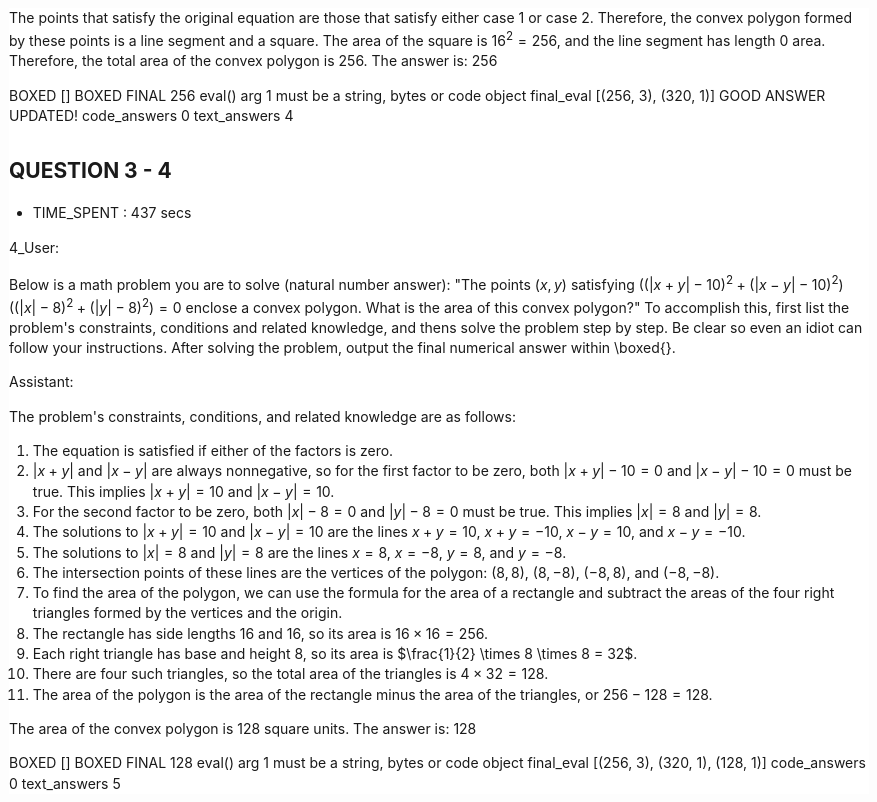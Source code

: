 The points that satisfy the original equation are those that satisfy either case 1 or case 2. Therefore, the convex polygon formed by these points is a line segment and a square. The area of the square is $16^2 = 256$, and the line segment has length 0 area. Therefore, the total area of the convex polygon is $256$. The answer is: $256$

BOXED []
BOXED FINAL 256
eval() arg 1 must be a string, bytes or code object final_eval
[(256, 3), (320, 1)]
GOOD ANSWER UPDATED!
code_answers 0 text_answers 4



## QUESTION 3 - 4 
- TIME_SPENT : 437 secs

4_User:

Below is a math problem you are to solve (natural number answer):
"The points $\left(x, y\right)$ satisfying $((\vert x + y \vert - 10)^2 + ( \vert x - y \vert - 10)^2)((\vert x \vert - 8)^2 + ( \vert y \vert - 8)^2) = 0$ enclose a convex polygon. What is the area of this convex polygon?"
To accomplish this, first list the problem's constraints, conditions and related knowledge, and thens solve the problem step by step. Be clear so even an idiot can follow your instructions. After solving the problem, output the final numerical answer within \boxed{}.

Assistant:

 The problem's constraints, conditions, and related knowledge are as follows:

1. The equation is satisfied if either of the factors is zero.
2. $|x+y|$ and $|x-y|$ are always nonnegative, so for the first factor to be zero, both $|x+y| - 10 = 0$ and $|x-y| - 10 = 0$ must be true. This implies $|x+y| = 10$ and $|x-y| = 10$.
3. For the second factor to be zero, both $|x| - 8 = 0$ and $|y| - 8 = 0$ must be true. This implies $|x| = 8$ and $|y| = 8$.
4. The solutions to $|x+y| = 10$ and $|x-y| = 10$ are the lines $x+y = 10$, $x+y = -10$, $x-y = 10$, and $x-y = -10$.
5. The solutions to $|x| = 8$ and $|y| = 8$ are the lines $x = 8$, $x = -8$, $y = 8$, and $y = -8$.
6. The intersection points of these lines are the vertices of the polygon: $(8,8)$, $(8,-8)$, $(-8,8)$, and $(-8,-8)$.
7. To find the area of the polygon, we can use the formula for the area of a rectangle and subtract the areas of the four right triangles formed by the vertices and the origin.
8. The rectangle has side lengths 16 and 16, so its area is $16 \times 16 = 256$.
9. Each right triangle has base and height 8, so its area is $\frac{1}{2} \times 8 \times 8 = 32$.
10. There are four such triangles, so the total area of the triangles is $4 \times 32 = 128$.
11. The area of the polygon is the area of the rectangle minus the area of the triangles, or $256 - 128 = 128$.

The area of the convex polygon is 128 square units. The answer is: $128$

BOXED []
BOXED FINAL 128
eval() arg 1 must be a string, bytes or code object final_eval
[(256, 3), (320, 1), (128, 1)]
code_answers 0 text_answers 5
